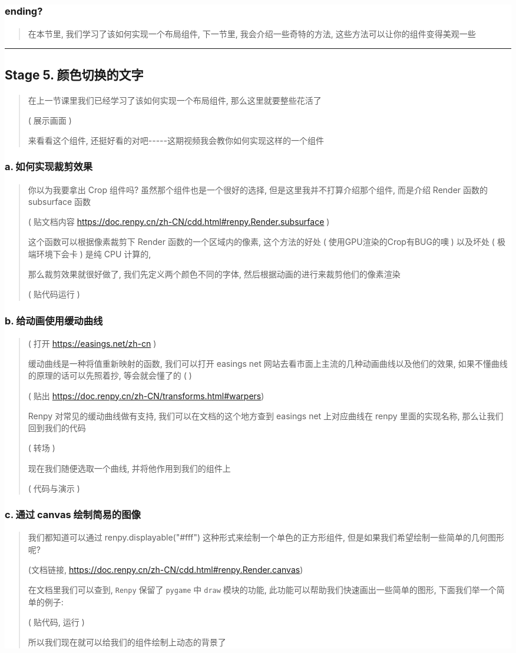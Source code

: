 ### ending?

>   在本节里, 我们学习了该如何实现一个布局组件, 下一节里, 我会介绍一些奇特的方法, 这些方法可以让你的组件变得美观一些

---

## Stage 5. 颜色切换的文字

>   在上一节课里我们已经学习了该如何实现一个布局组件, 那么这里就要整些花活了
>
>   ( 展示画面 )
>
>   来看看这个组件, 还挺好看的对吧-----这期视频我会教你如何实现这样的一个组件

### a. 如何实现裁剪效果

>   你以为我要拿出 Crop 组件吗? 虽然那个组件也是一个很好的选择, 但是这里我并不打算介绍那个组件, 而是介绍 Render 函数的 subsurface 函数
>
>   ( 贴文档内容 https://doc.renpy.cn/zh-CN/cdd.html#renpy.Render.subsurface )
>
>   这个函数可以根据像素裁剪下 Render 函数的一个区域内的像素, 这个方法的好处 ( 使用GPU渲染的Crop有BUG的噢 ) 以及坏处 ( 极端环境下会卡 ) 是纯 CPU 计算的, 
>
>   那么裁剪效果就很好做了, 我们先定义两个颜色不同的字体, 然后根据动画的进行来裁剪他们的像素渲染
>
>   ( 贴代码运行 )

### b. 给动画使用缓动曲线

>   ( 打开  https://easings.net/zh-cn )
>
>   缓动曲线是一种将值重新映射的函数, 我们可以打开 easings net 网站去看市面上主流的几种动画曲线以及他们的效果, 如果不懂曲线的原理的话可以先照着抄, 等会就会懂了的 ( )
>
>   ( 贴出 https://doc.renpy.cn/zh-CN/transforms.html#warpers)
>
>   Renpy 对常见的缓动曲线做有支持, 我们可以在文档的这个地方查到 easings net 上对应曲线在 renpy 里面的实现名称, 那么让我们回到我们的代码
>
>   ( 转场 )
>
>   现在我们随便选取一个曲线, 并将他作用到我们的组件上
>
>   ( 代码与演示 )

### c. 通过 canvas  绘制简易的图像

>   我们都知道可以通过 renpy.displayable("#fff") 这种形式来绘制一个单色的正方形组件, 但是如果我们希望绘制一些简单的几何图形呢?  
>
>   (文档链接, https://doc.renpy.cn/zh-CN/cdd.html#renpy.Render.canvas)
>
>   在文档里我们可以查到, `Renpy` 保留了 `pygame` 中 `draw` 模块的功能, 此功能可以帮助我们快速画出一些简单的图形, 下面我们举一个简单的例子:
>
>   ( 贴代码, 运行 )
>
>   所以我们现在就可以给我们的组件绘制上动态的背景了
